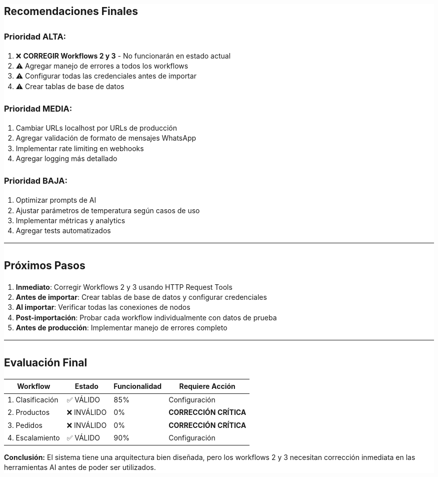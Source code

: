 
## Recomendaciones Finales

### Prioridad ALTA:
1. ❌ **CORREGIR Workflows 2 y 3** - No funcionarán en estado actual
2. ⚠️ Agregar manejo de errores a todos los workflows
3. ⚠️ Configurar todas las credenciales antes de importar
4. ⚠️ Crear tablas de base de datos

### Prioridad MEDIA:
1. Cambiar URLs localhost por URLs de producción
2. Agregar validación de formato de mensajes WhatsApp
3. Implementar rate limiting en webhooks
4. Agregar logging más detallado

### Prioridad BAJA:
1. Optimizar prompts de AI
2. Ajustar parámetros de temperatura según casos de uso
3. Implementar métricas y analytics
4. Agregar tests automatizados

---

## Próximos Pasos

1. **Inmediato**: Corregir Workflows 2 y 3 usando HTTP Request Tools
2. **Antes de importar**: Crear tablas de base de datos y configurar credenciales
3. **Al importar**: Verificar todas las conexiones de nodos
4. **Post-importación**: Probar cada workflow individualmente con datos de prueba
5. **Antes de producción**: Implementar manejo de errores completo

---

## Evaluación Final

| Workflow | Estado | Funcionalidad | Requiere Acción |
|----------|--------|---------------|-----------------|
| 1. Clasificación | ✅ VÁLIDO | 85% | Configuración |
| 2. Productos | ❌ INVÁLIDO | 0% | **CORRECCIÓN CRÍTICA** |
| 3. Pedidos | ❌ INVÁLIDO | 0% | **CORRECCIÓN CRÍTICA** |
| 4. Escalamiento | ✅ VÁLIDO | 90% | Configuración |

**Conclusión:** El sistema tiene una arquitectura bien diseñada, pero los workflows 2 y 3 necesitan corrección inmediata en las herramientas AI antes de poder ser utilizados.
